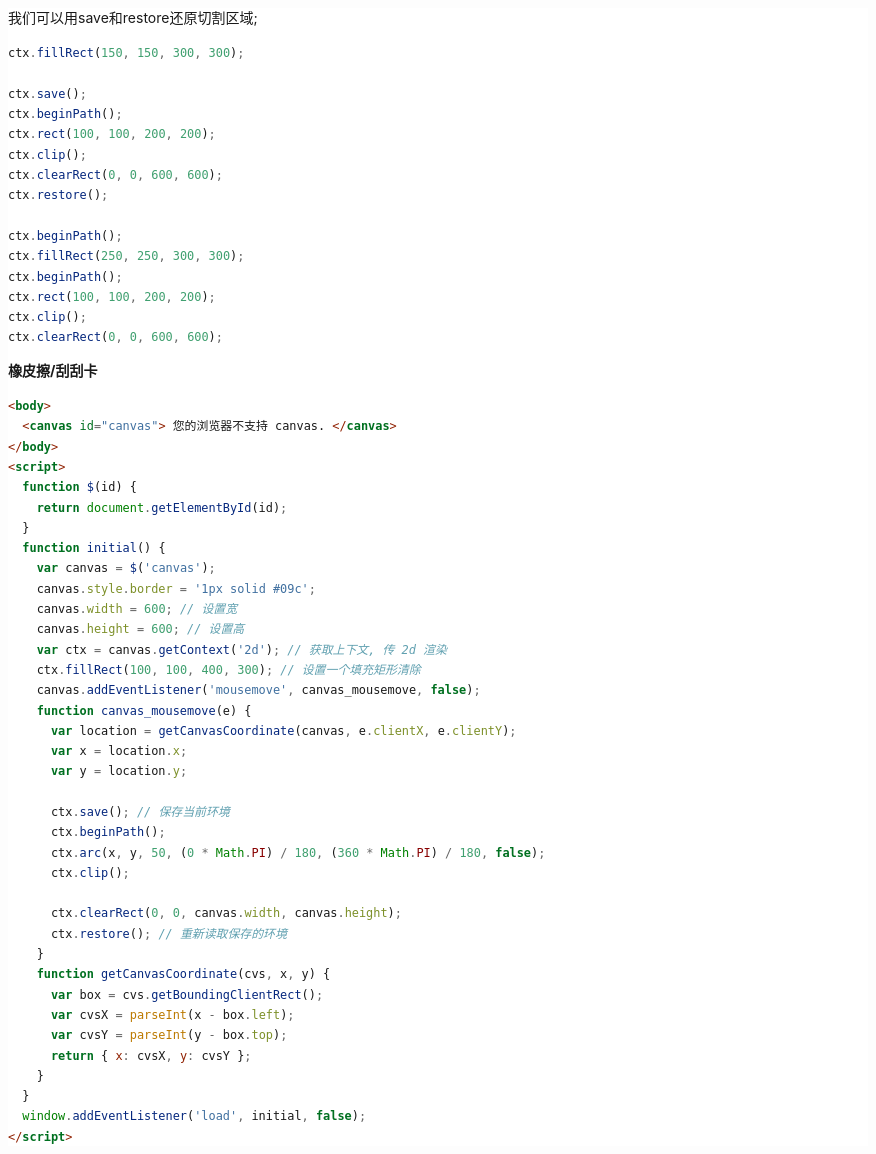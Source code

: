 我们可以用save和restore还原切割区域;

```js
ctx.fillRect(150, 150, 300, 300);

ctx.save();
ctx.beginPath();
ctx.rect(100, 100, 200, 200);
ctx.clip();
ctx.clearRect(0, 0, 600, 600);
ctx.restore();

ctx.beginPath();
ctx.fillRect(250, 250, 300, 300);
ctx.beginPath();
ctx.rect(100, 100, 200, 200);
ctx.clip();
ctx.clearRect(0, 0, 600, 600);
```

**橡皮擦/刮刮卡**

```html
<body>
  <canvas id="canvas"> 您的浏览器不支持 canvas. </canvas>
</body>
<script>
  function $(id) {
    return document.getElementById(id);
  }
  function initial() {
    var canvas = $('canvas');
    canvas.style.border = '1px solid #09c';
    canvas.width = 600; // 设置宽
    canvas.height = 600; // 设置高
    var ctx = canvas.getContext('2d'); // 获取上下文, 传 2d 渲染
    ctx.fillRect(100, 100, 400, 300); // 设置一个填充矩形清除
    canvas.addEventListener('mousemove', canvas_mousemove, false);
    function canvas_mousemove(e) {
      var location = getCanvasCoordinate(canvas, e.clientX, e.clientY);
      var x = location.x;
      var y = location.y;

      ctx.save(); // 保存当前环境
      ctx.beginPath();
      ctx.arc(x, y, 50, (0 * Math.PI) / 180, (360 * Math.PI) / 180, false);
      ctx.clip();

      ctx.clearRect(0, 0, canvas.width, canvas.height);
      ctx.restore(); // 重新读取保存的环境
    }
    function getCanvasCoordinate(cvs, x, y) {
      var box = cvs.getBoundingClientRect();
      var cvsX = parseInt(x - box.left);
      var cvsY = parseInt(y - box.top);
      return { x: cvsX, y: cvsY };
    }
  }
  window.addEventListener('load', initial, false);
</script>
```
